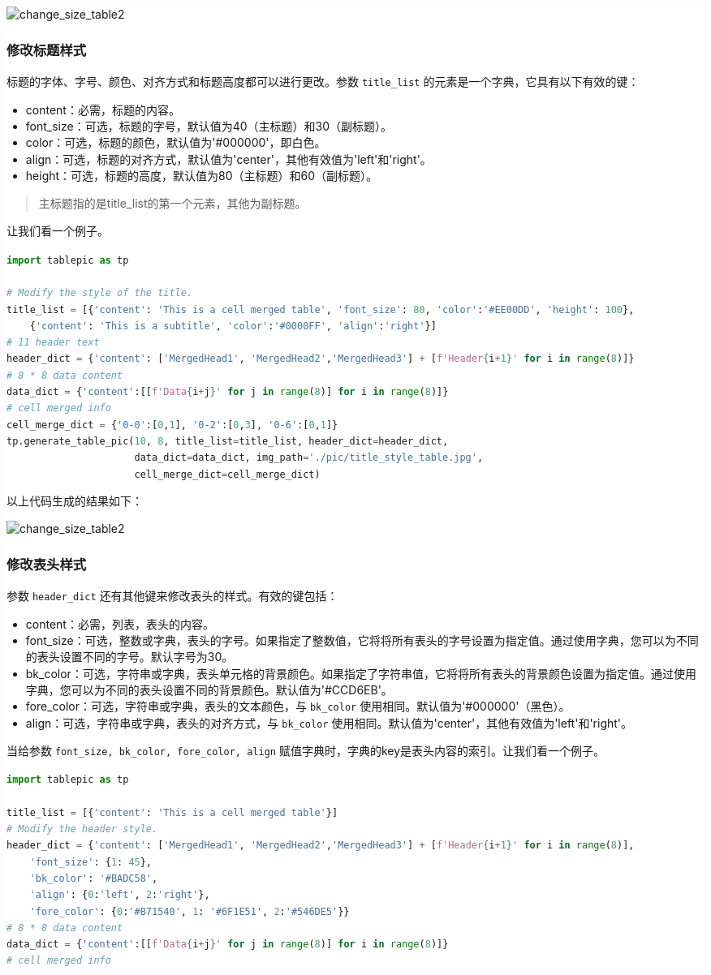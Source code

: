 ![change_size_table2](./pic/change_size_table2.jpg)


### 修改标题样式

标题的字体、字号、颜色、对齐方式和标题高度都可以进行更改。参数 `title_list` 的元素是一个字典，它具有以下有效的键：
- content：必需，标题的内容。
- font_size：可选，标题的字号，默认值为40（主标题）和30（副标题）。
- color：可选，标题的颜色，默认值为'#000000'，即白色。
- align：可选，标题的对齐方式，默认值为'center'，其他有效值为'left'和'right'。
- height：可选，标题的高度，默认值为80（主标题）和60（副标题）。

> 主标题指的是title_list的第一个元素，其他为副标题。

让我们看一个例子。


```python
import tablepic as tp

# Modify the style of the title.
title_list = [{'content': 'This is a cell merged table', 'font_size': 80, 'color':'#EE00DD', 'height': 100},
    {'content': 'This is a subtitle', 'color':'#0000FF', 'align':'right'}]
# 11 header text
header_dict = {'content': ['MergedHead1', 'MergedHead2','MergedHead3'] + [f'Header{i+1}' for i in range(8)]}
# 8 * 8 data content
data_dict = {'content':[[f'Data{i+j}' for j in range(8)] for i in range(8)]}
# cell merged info
cell_merge_dict = {'0-0':[0,1], '0-2':[0,3], '0-6':[0,1]}
tp.generate_table_pic(10, 8, title_list=title_list, header_dict=header_dict,
                      data_dict=data_dict, img_path='./pic/title_style_table.jpg',
                      cell_merge_dict=cell_merge_dict)
```

以上代码生成的结果如下：

![change_size_table2](./pic/title_style_table.jpg)

### 修改表头样式

参数 `header_dict` 还有其他键来修改表头的样式。有效的键包括：
- content：必需，列表，表头的内容。
- font_size：可选，整数或字典，表头的字号。如果指定了整数值，它将将所有表头的字号设置为指定值。通过使用字典，您可以为不同的表头设置不同的字号。默认字号为30。
- bk_color：可选，字符串或字典，表头单元格的背景颜色。如果指定了字符串值，它将将所有表头的背景颜色设置为指定值。通过使用字典，您可以为不同的表头设置不同的背景颜色。默认值为'#CCD6EB'。
- fore_color：可选，字符串或字典，表头的文本颜色，与 `bk_color` 使用相同。默认值为'#000000'（黑色）。
- align：可选，字符串或字典，表头的对齐方式，与 `bk_color` 使用相同。默认值为'center'，其他有效值为'left'和'right'。

当给参数 `font_size, bk_color, fore_color, align` 赋值字典时，字典的key是表头内容的索引。让我们看一个例子。



```python
import tablepic as tp

title_list = [{'content': 'This is a cell merged table'}]
# Modify the header style.
header_dict = {'content': ['MergedHead1', 'MergedHead2','MergedHead3'] + [f'Header{i+1}' for i in range(8)],
    'font_size': {1: 45},
    'bk_color': '#BADC58',
    'align': {0:'left', 2:'right'},
    'fore_color': {0:'#B71540', 1: '#6F1E51', 2:'#546DE5'}}
# 8 * 8 data content
data_dict = {'content':[[f'Data{i+j}' for j in range(8)] for i in range(8)]}
# cell merged info
```